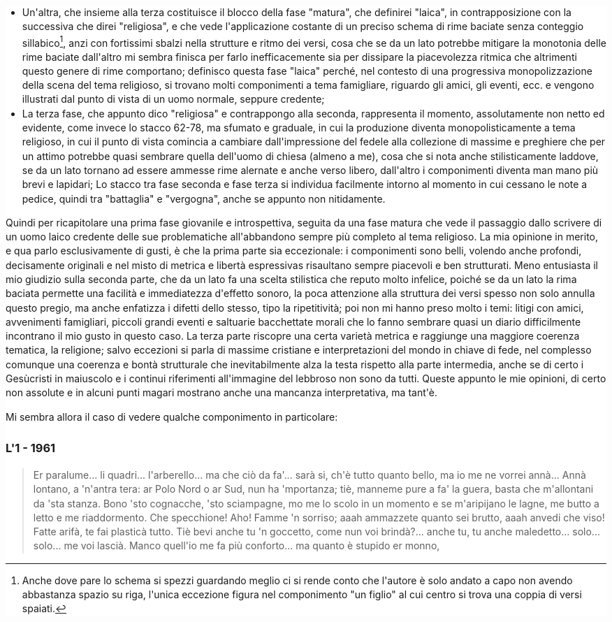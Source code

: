 - Un'altra, che insieme alla terza costituisce il blocco della fase "matura", che definirei "laica", in contrapposizione con la successiva che direi "religiosa", e che vede l'applicazione costante di un preciso schema di rime baciate senza conteggio sillabico[^4], anzi con fortissimi sbalzi nella strutture e ritmo dei versi, cosa che se da un lato potrebbe mitigare la monotonia delle rime baciate dall'altro mi sembra finisca per farlo inefficacemente sia per dissipare la piacevolezza ritmica che altrimenti questo genere di rime comportano; definisco questa fase "laica" perché, nel contesto di una progressiva monopolizzazione della scena del tema religioso, si trovano molti componimenti a tema famigliare, riguardo gli amici, gli eventi, ecc. e vengono illustrati dal punto di vista di un uomo normale, seppure credente;
- La terza fase, che appunto dico "religiosa" e contrappongo alla seconda, rappresenta il momento, assolutamente non netto ed evidente, come invece lo stacco 62-78, ma sfumato e graduale, in cui la produzione diventa monopolisticamente a tema religioso, in cui il punto di vista comincia a cambiare dall'impressione del fedele alla collezione di massime e preghiere che per un attimo potrebbe quasi sembrare quella dell'uomo di chiesa (almeno a me), cosa che si nota anche stilisticamente laddove, se da un lato tornano ad essere ammesse rime alernate e anche verso libero, dall'altro i componimenti diventa man mano più brevi e lapidari; Lo stacco tra fase seconda e fase terza si individua facilmente intorno al momento in cui cessano le note a pedice, quindi tra "battaglia" e "vergogna", anche se appunto non nitidamente.

Quindi per ricapitolare una prima fase giovanile e introspettiva, seguita da una fase matura che vede il passaggio dallo scrivere di un uomo laico credente delle sue problematiche all'abbandono sempre più completo al tema religioso.<lb>
La mia opinione in merito, e qua parlo esclusivamente di gusti, è che la prima parte sia eccezionale: i componimenti sono belli, volendo anche profondi, decisamente originali e nel misto di metrica e libertà espressivas risaultano sempre piacevoli e ben strutturati.<lb>
Meno entusiasta il mio giudizio sulla seconda parte, che da un lato fa una scelta stilistica che reputo molto infelice, poiché se da un lato la rima baciata permette una facilità e immediatezza d'effetto sonoro, la poca attenzione alla struttura dei versi spesso non solo annulla questo pregio, ma anche enfatizza i difetti dello stesso, tipo la ripetitività; poi non mi hanno preso molto i temi: litigi con amici, avvenimenti famigliari, piccoli grandi eventi e saltuarie bacchettate morali che lo fanno sembrare quasi un diario difficilmente incontrano il mio gusto in questo caso.<lb>
La terza parte riscopre una certa varietà metrica e raggiunge una maggiore coerenza tematica, la religione; salvo eccezioni si parla di massime cristiane e interpretazioni del mondo in chiave di fede, nel complesso comunque una coerenza e bontà strutturale che inevitabilmente alza la testa rispetto alla parte intermedia, anche se di certo i Gesùcristi in maiuscolo e i continui riferimenti all'immagine del lebbroso non sono da tutti.<lb>
Queste appunto le mie opinioni, di certo non assolute e in alcuni punti magari mostrano anche una mancanza interpretativa, ma tant'è.

Mi sembra allora il caso di vedere qualche componimento in particolare:

### L'1 - 1961
>Er paralume... li quadri... l'arberello... <lb>
>ma che ciò da fa'... <lb>
>sarà si, ch'è tutto quanto bello, <lb>
>ma io me ne vorrei annà... <lb>
>Annà lontano, a 'n'antra tera: <lb>
>ar Polo Nord o ar Sud, nun ha 'mportanza; <lb>
>tiè, manneme pure a fa' la guera, <lb>
>basta che m'allontani da 'sta stanza. <lb>
>Bono 'sto cognacche, 'sto sciampagne, <lb>
>mo me lo scolo in un momento <lb>
>e se m'aripijano le lagne, <lb>
>me butto a letto e me riaddormento. <lb>
>Che specchione! Aho! Famme 'n sorriso; <lb>
>aaah ammazzete quanto sei brutto, <lb>
>aaah anvedi che viso! <lb>
>Fatte arifà, te fai plasticà tutto. <lb>
>Tiè bevi anche tu 'n goccetto, <lb>
>come nun voi brindà?... <lb>
>anche tu, tu anche maledetto... <lb>
>solo... solo... me voi lascià. <lb>
>Manco quell'io me fa più conforto... <lb>
>ma quanto è stupido er monno, <lb>

[^1]: Mi riferisco alla pagina che esplicita titolo, autore e altre note fondamentali; il \maketitle del latex per intenderci.
[^2]: Mi viene bene l'opera di Panagulis, per citare un altro autore di cui ho parlato qui sul blog, o anche Ungaretti.
[^3]: Dalla poesia "dolore", datata 1961, immagino che all'epoca l'autore studiasse.
[^4]: Anche dove pare lo schema si spezzi guardando meglio ci si rende conto che l'autore è solo andato a capo non avendo abbastanza spazio su riga, l'unica eccezione figura nel componimento "un figlio" al cui centro si trova una coppia di versi spaiati.
[^5]: Per motivi di spazio non sono inclusi nel pdf gli 8 schizzi presenti nel libro, mi spiace ma non sono riuscito a trovare un'altra soluzione.